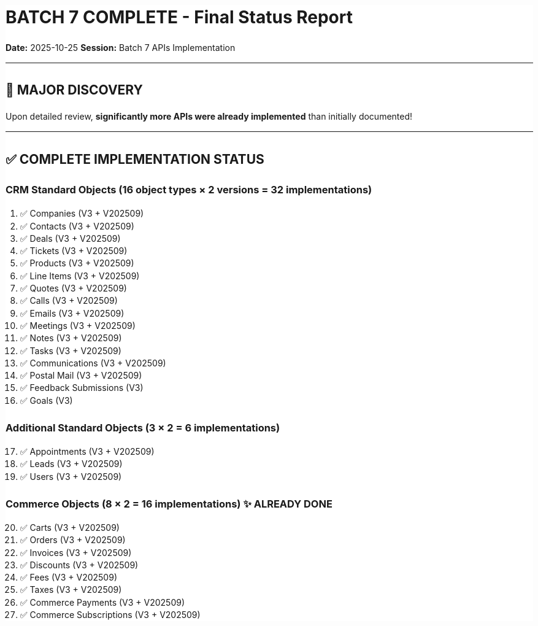 # BATCH 7 COMPLETE - Final Status Report

**Date:** 2025-10-25
**Session:** Batch 7 APIs Implementation

---

## 🎉 MAJOR DISCOVERY

Upon detailed review, **significantly more APIs were already implemented** than initially documented!

---

## ✅ COMPLETE IMPLEMENTATION STATUS

### CRM Standard Objects (16 object types × 2 versions = 32 implementations)
1. ✅ Companies (V3 + V202509)
2. ✅ Contacts (V3 + V202509)
3. ✅ Deals (V3 + V202509)
4. ✅ Tickets (V3 + V202509)
5. ✅ Products (V3 + V202509)
6. ✅ Line Items (V3 + V202509)
7. ✅ Quotes (V3 + V202509)
8. ✅ Calls (V3 + V202509)
9. ✅ Emails (V3 + V202509)
10. ✅ Meetings (V3 + V202509)
11. ✅ Notes (V3 + V202509)
12. ✅ Tasks (V3 + V202509)
13. ✅ Communications (V3 + V202509)
14. ✅ Postal Mail (V3 + V202509)
15. ✅ Feedback Submissions (V3)
16. ✅ Goals (V3)

### Additional Standard Objects (3 × 2 = 6 implementations)
17. ✅ Appointments (V3 + V202509)
18. ✅ Leads (V3 + V202509)
19. ✅ Users (V3 + V202509)

### Commerce Objects (8 × 2 = 16 implementations) ✨ ALREADY DONE
20. ✅ Carts (V3 + V202509)
21. ✅ Orders (V3 + V202509)
22. ✅ Invoices (V3 + V202509)
23. ✅ Discounts (V3 + V202509)
24. ✅ Fees (V3 + V202509)
25. ✅ Taxes (V3 + V202509)
26. ✅ Commerce Payments (V3 + V202509)
27. ✅ Commerce Subscriptions (V3 + V202509)
